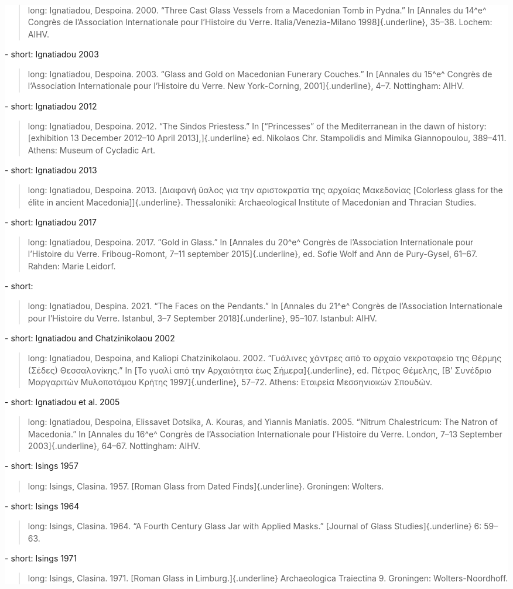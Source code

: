 > long: Ignatiadou, Despoina. 2000. “Three Cast Glass Vessels from a Macedonian Tomb in Pydna.” In [Annales du 14^e^ Congrès de l’Association Internationale pour l’Histoire du Verre. Italia/Venezia-Milano 1998]{.underline}, 35–38. Lochem: AIHV.

\- short: Ignatiadou 2003

> long: Ignatiadou, Despoina. 2003. “Glass and Gold on Macedonian Funerary Couches.” In [Annales du 15^e^ Congrès de l’Association Internationale pour l’Histoire du Verre. New York-Corning, 2001]{.underline}, 4–7. Nottingham: AIHV.

\- short: Ignatiadou 2012

> long: Ignatiadou, Despoina. 2012. “The Sindos Priestess.” In [“Princesses” of the Mediterranean in the dawn of history: \[exhibition 13 December 2012–10 April 2013\],]{.underline} ed. Nikolaos Chr. Stampolidis and Mimika Giannopoulou, 389–411. Athens: Museum of Cycladic Art.

\- short: Ignatiadou 2013

> long: Ignatiadou, Despoina. 2013. [Διαφανή ὕαλος για την αριστοκρατία της αρχαίας Μακεδονίας \[Colorless glass for the élite in ancient Macedonia\]]{.underline}. Thessaloniki: Archaeological Institute of Macedonian and Thracian Studies.

\- short: Ignatiadou 2017

> long: Ignatiadou, Despoina. 2017. “Gold in Glass.” In [Annales du 20^e^ Congrès de l’Association Internationale pour l’Histoire du Verre. Friboug-Romont, 7–11 september 2015]{.underline}, ed. Sofie Wolf and Ann de Pury-Gysel, 61–67. Rahden: Marie Leidorf.

\- short:

> long: Ignatiadou, Despina. 2021. “The Faces on the Pendants.” In [Annales du 21^e^ Congrès de l’Association Internationale pour l’Histoire du Verre. Istanbul, 3–7 September 2018]{.underline}, 95–107. Istanbul: AIHV.

\- short: Ignatiadou and Chatzinikolaou 2002

> long: Ignatiadou, Despoina, and Kaliopi Chatzinikolaou. 2002. “Γυάλινες χάντρες από το αρχαίο νεκροταφείο της Θέρμης (Σέδες) Θεσσαλονίκης.” In [Το γυαλί από την Αρχαιότητα έως Σήμερα]{.underline}, ed. Πέτρος Θέμελης, [Β’ Συνέδριο Μαργαριτών Μυλοποτάμου Κρήτης 1997]{.underline}, 57–72. Athens: Εταιρεία Μεσσηνιακών Σπουδών.

\- short: Ignatiadou et al. 2005

> long: Ignatiadou, Despoina, Elissavet Dotsika, A. Kouras, and Yiannis Maniatis. 2005. “Nitrum Chalestricum: The Natron of Macedonia.” In [Annales du 16^e^ Congrès de l’Association Internationale pour l’Histoire du Verre. London, 7–13 September 2003]{.underline}, 64–67. Nottingham: AIHV.

\- short: Isings 1957

> long: Isings, Clasina. 1957. [Roman Glass from Dated Finds]{.underline}. Groningen: Wolters.

\- short: Isings 1964

> long: Isings, Clasina. 1964. “A Fourth Century Glass Jar with Applied Masks.” [Journal of Glass Studies]{.underline} 6: 59–63.

\- short: Isings 1971

> long: Isings, Clasina. 1971. [Roman Glass in Limburg.]{.underline} Archaeologica Traiectina 9. Groningen: Wolters-Noordhoff.

